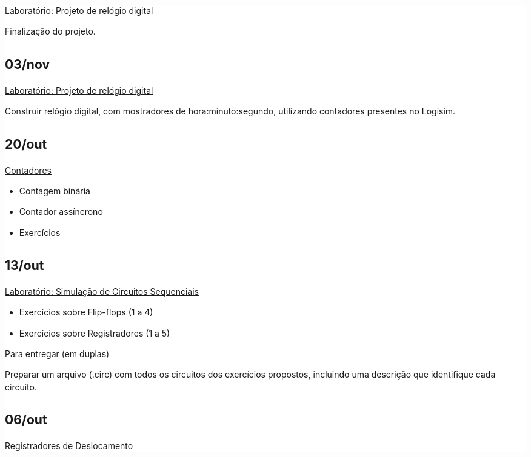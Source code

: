 

<a href="Laboratório:_Projeto_de_relógio_digital" class="wikilink" title="Laboratório: Projeto de relógio digital">Laboratório: Projeto de relógio digital</a>  

Finalização do projeto.



## 03/nov



<a href="Laboratório:_Projeto_de_relógio_digital" class="wikilink" title="Laboratório: Projeto de relógio digital">Laboratório: Projeto de relógio digital</a>  

Construir relógio digital, com mostradores de hora:minuto:segundo, utilizando contadores presentes no Logisim.



## 20/out



<a href="Contadores" class="wikilink" title="Contadores">Contadores</a>  



- Contagem binária

- Contador assíncrono

- Exercícios



## 13/out



<a href="Laboratório:_Simulação_de_Circuitos_Sequenciais" class="wikilink" title="Laboratório: Simulação de Circuitos Sequenciais">Laboratório: Simulação de Circuitos Sequenciais</a>  



- Exercícios sobre Flip-flops (1 a 4)

- Exercícios sobre Registradores (1 a 5)



Para entregar (em duplas)  

Preparar um arquivo (.circ) com todos os circuitos dos exercícios propostos, incluindo uma descrição que identifique cada circuito.



## 06/out



<a href="Registradores_de_Deslocamento" class="wikilink" title="Registradores de Deslocamento">Registradores de Deslocamento</a>  
